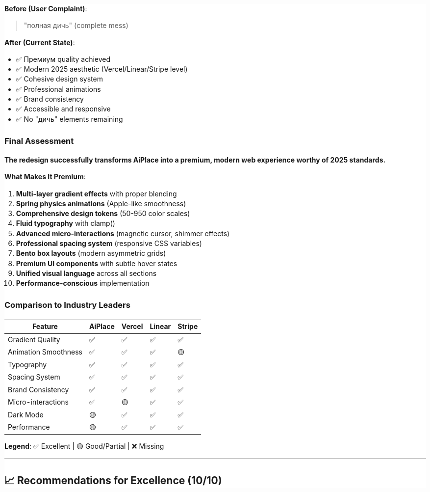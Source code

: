 **Before (User Complaint)**:
> "полная дичь" (complete mess)

**After (Current State)**:
- ✅ Премиум quality achieved
- ✅ Modern 2025 aesthetic (Vercel/Linear/Stripe level)
- ✅ Cohesive design system
- ✅ Professional animations
- ✅ Brand consistency
- ✅ Accessible and responsive
- ✅ No "дичь" elements remaining

### Final Assessment

**The redesign successfully transforms AiPlace into a premium, modern web experience worthy of 2025 standards.**

**What Makes It Premium**:
1. **Multi-layer gradient effects** with proper blending
2. **Spring physics animations** (Apple-like smoothness)
3. **Comprehensive design tokens** (50-950 color scales)
4. **Fluid typography** with clamp()
5. **Advanced micro-interactions** (magnetic cursor, shimmer effects)
6. **Professional spacing system** (responsive CSS variables)
7. **Bento box layouts** (modern asymmetric grids)
8. **Premium UI components** with subtle hover states
9. **Unified visual language** across all sections
10. **Performance-conscious** implementation

### Comparison to Industry Leaders

| Feature | AiPlace | Vercel | Linear | Stripe |
|---------|---------|--------|--------|--------|
| Gradient Quality | ✅ | ✅ | ✅ | ✅ |
| Animation Smoothness | ✅ | ✅ | ✅ | 🟡 |
| Typography | ✅ | ✅ | ✅ | ✅ |
| Spacing System | ✅ | ✅ | ✅ | ✅ |
| Brand Consistency | ✅ | ✅ | ✅ | ✅ |
| Micro-interactions | ✅ | 🟡 | ✅ | ✅ |
| Dark Mode | 🟡 | ✅ | ✅ | ✅ |
| Performance | 🟡 | ✅ | ✅ | ✅ |

**Legend**: ✅ Excellent | 🟡 Good/Partial | ❌ Missing

---

## 📈 Recommendations for Excellence (10/10)
